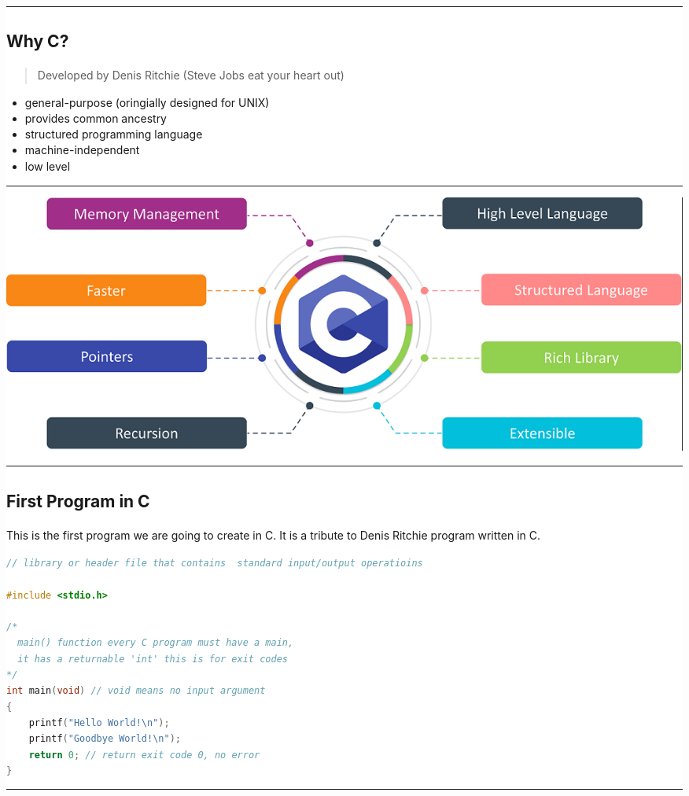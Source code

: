 
---
## Why C?
> Developed by Denis Ritchie (Steve Jobs eat your heart out)
>>

- general-purpose (oringially designed for UNIX) 
- provides common ancestry
- structured programming language
- machine-independent
- low level

---

![bg fit](../../figures/why_c.png)

---

## First Program in C
This is the first program we are going to create in C. It is a tribute to Denis Ritchie program written in C.
```c
// library or header file that contains  standard input/output operatioins

#include <stdio.h>

/* 
  main() function every C program must have a main, 
  it has a returnable 'int' this is for exit codes
*/
int main(void) // void means no input argument
{
    printf("Hello World!\n");
    printf("Goodbye World!\n");
    return 0; // return exit code 0, no error
}
```
---
